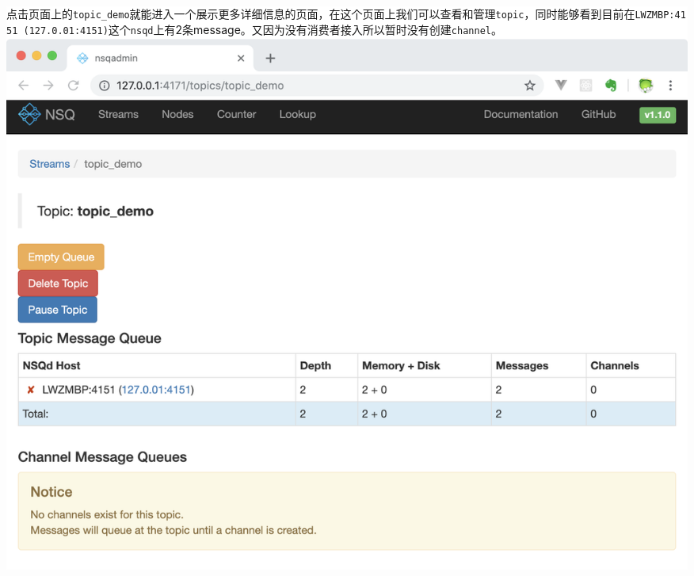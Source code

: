点击页面上的`topic_demo`就能进入一个展示更多详细信息的页面，在这个页面上我们可以查看和管理`topic`，同时能够看到目前在`LWZMBP:4151 (127.0.01:4151)`这个`nsqd`上有2条message。又因为没有消费者接入所以暂时没有创建`channel`。![nsqadmin界面2](images/nsqadmin2.png)
